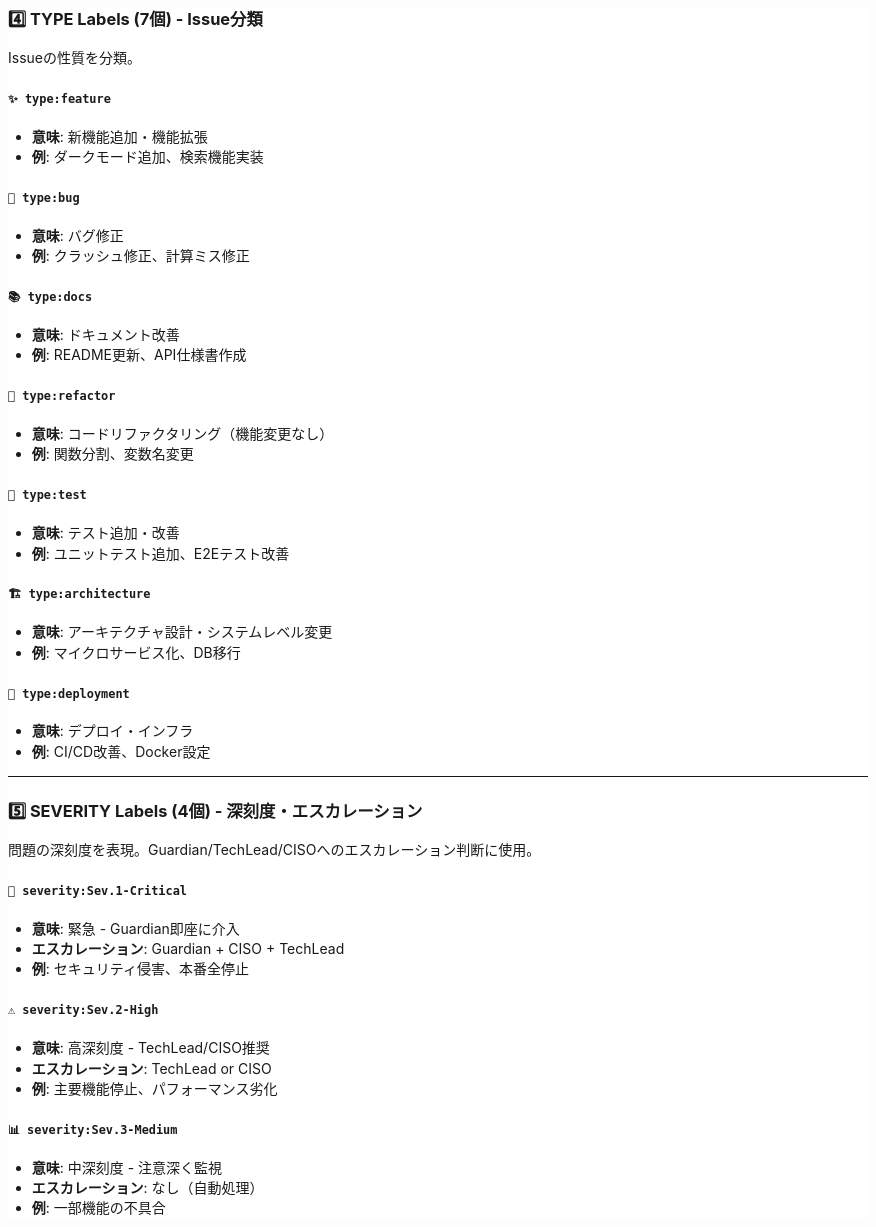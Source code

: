 ### 4️⃣ TYPE Labels (7個) - Issue分類

Issueの性質を分類。

#### `✨ type:feature`
- **意味**: 新機能追加・機能拡張
- **例**: ダークモード追加、検索機能実装

#### `🐛 type:bug`
- **意味**: バグ修正
- **例**: クラッシュ修正、計算ミス修正

#### `📚 type:docs`
- **意味**: ドキュメント改善
- **例**: README更新、API仕様書作成

#### `🔧 type:refactor`
- **意味**: コードリファクタリング（機能変更なし）
- **例**: 関数分割、変数名変更

#### `🧪 type:test`
- **意味**: テスト追加・改善
- **例**: ユニットテスト追加、E2Eテスト改善

#### `🏗️ type:architecture`
- **意味**: アーキテクチャ設計・システムレベル変更
- **例**: マイクロサービス化、DB移行

#### `🚀 type:deployment`
- **意味**: デプロイ・インフラ
- **例**: CI/CD改善、Docker設定

---

### 5️⃣ SEVERITY Labels (4個) - 深刻度・エスカレーション

問題の深刻度を表現。Guardian/TechLead/CISOへのエスカレーション判断に使用。

#### `🚨 severity:Sev.1-Critical`
- **意味**: 緊急 - Guardian即座に介入
- **エスカレーション**: Guardian + CISO + TechLead
- **例**: セキュリティ侵害、本番全停止

#### `⚠️ severity:Sev.2-High`
- **意味**: 高深刻度 - TechLead/CISO推奨
- **エスカレーション**: TechLead or CISO
- **例**: 主要機能停止、パフォーマンス劣化

#### `📊 severity:Sev.3-Medium`
- **意味**: 中深刻度 - 注意深く監視
- **エスカレーション**: なし（自動処理）
- **例**: 一部機能の不具合
